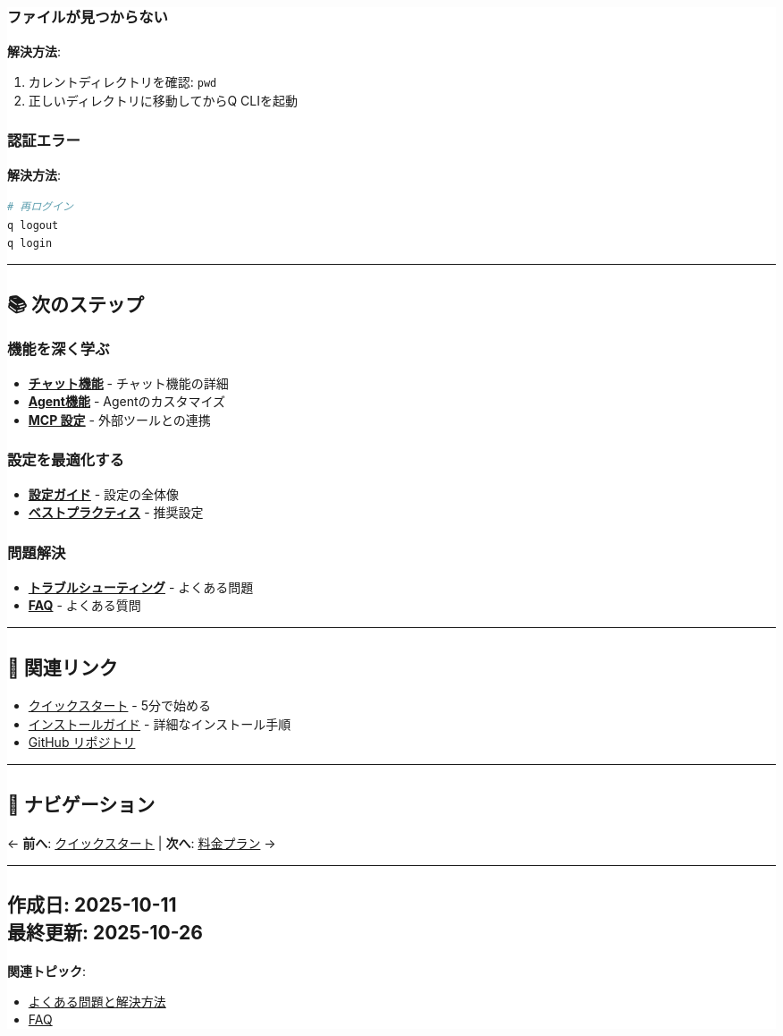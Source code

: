 ### ファイルが見つからない

**解決方法**:
1. カレントディレクトリを確認: `pwd`
2. 正しいディレクトリに移動してからQ CLIを起動

### 認証エラー

**解決方法**:
```bash
# 再ログイン
q logout
q login
```

---

## 📚 次のステップ

### 機能を深く学ぶ

- **[チャット機能](../02_features/01_chat.md)** - チャット機能の詳細
- **[Agent機能](../02_features/02_agents.md)** - Agentのカスタマイズ
- **[MCP 設定](../03_configuration/04_mcp-configuration.md)** - 外部ツールとの連携

### 設定を最適化する

- **[設定ガイド](../03_configuration/01_overview.md)** - 設定の全体像
- **[ベストプラクティス](../04_best-practices/01_configuration.md)** - 推奨設定

### 問題解決

- **[トラブルシューティング](../06_troubleshooting/02_common-issues.md)** - よくある問題
- **[FAQ](../06_troubleshooting/01_faq.md)** - よくある質問

---

## 🔗 関連リンク

- [クイックスタート](02_quick-start.md) - 5分で始める
- [インストールガイド](01_installation.md) - 詳細なインストール手順
- [GitHub リポジトリ](https://github.com/aws/amazon-q-developer-cli)

---

## 📖 ナビゲーション

← **前へ**: [クイックスタート](02_quick-start.md) | **次へ**: [料金プラン](04_pricing.md) →

---

**作成日**: 2025-10-11  
最終更新: 2025-10-26
---

**関連トピック**:
- [よくある問題と解決方法](../06_troubleshooting/02_common-issues.md)
- [FAQ](../06_troubleshooting/01_faq.md)
